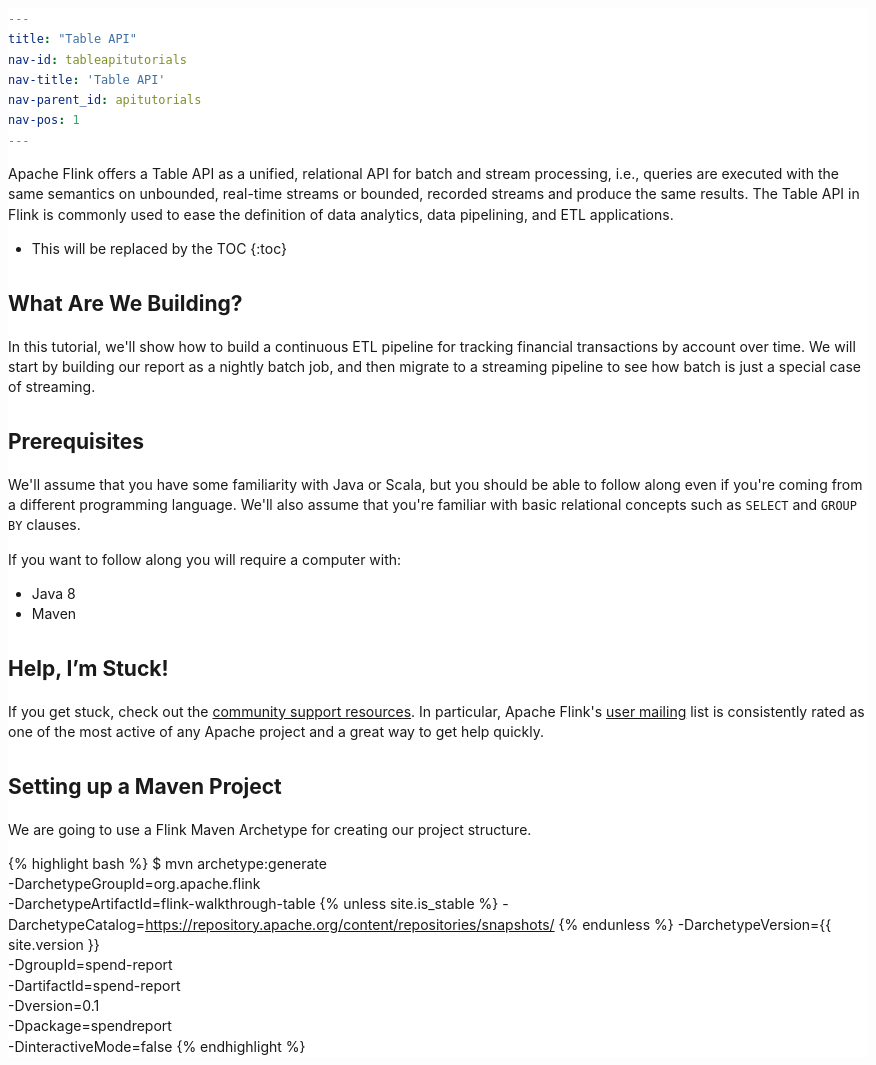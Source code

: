 ```yaml
---
title: "Table API"
nav-id: tableapitutorials
nav-title: 'Table API'
nav-parent_id: apitutorials
nav-pos: 1
---
```



Apache Flink offers a Table API as a unified, relational API for batch and stream processing, i.e., queries are executed with the same semantics on unbounded, real-time streams or bounded, recorded streams and produce the same results.
The Table API in Flink is commonly used to ease the definition of data analytics, data pipelining, and ETL applications.

* This will be replaced by the TOC
{:toc}

## What Are We Building? 

In this tutorial, we'll show how to build a continuous ETL pipeline for tracking financial transactions by account over time.
We will start by building our report as a nightly batch job, and then migrate to a streaming pipeline to see how batch is just a special case of streaming. 

## Prerequisites

We'll assume that you have some familiarity with Java or Scala, but you should be able to follow along even if you're coming from a different programming language.
We'll also assume that you're familiar with basic relational concepts such as `SELECT` and `GROUP BY` clauses. 

If you want to follow along you will require a computer with: 

* Java 8 
* Maven 

## Help, I’m Stuck! 

If you get stuck, check out the [community support resources](https://flink.apache.org/community.html).
In particular, Apache Flink's [user mailing](https://flink.apache.org/community.html#mailing-lists) list is consistently rated as one of the most active of any Apache project and a great way to get help quickly. 

## Setting up a Maven Project

We are going to use a Flink Maven Archetype for creating our project structure.

{% highlight bash %}
$ mvn archetype:generate \
    -DarchetypeGroupId=org.apache.flink \
    -DarchetypeArtifactId=flink-walkthrough-table \{% unless site.is_stable %}
    -DarchetypeCatalog=https://repository.apache.org/content/repositories/snapshots/ \{% endunless %}
    -DarchetypeVersion={{ site.version }} \
    -DgroupId=spend-report \
    -DartifactId=spend-report \
    -Dversion=0.1 \
    -Dpackage=spendreport \
    -DinteractiveMode=false
{% endhighlight %}
